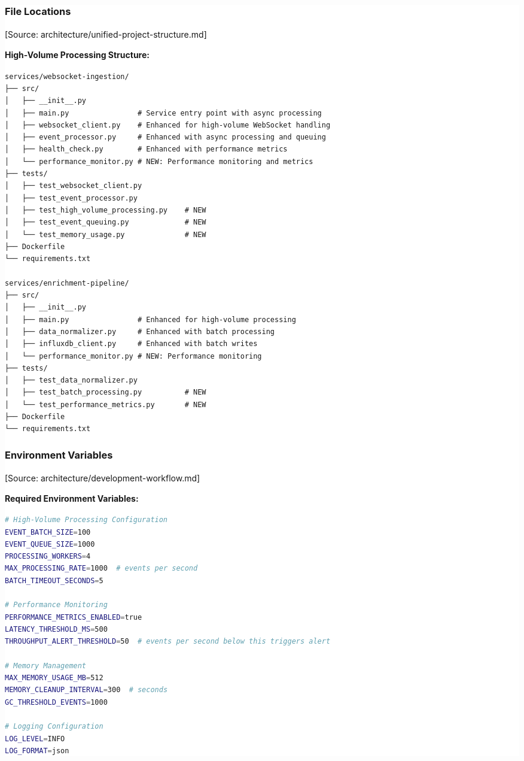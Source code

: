 ### File Locations
[Source: architecture/unified-project-structure.md]

**High-Volume Processing Structure:**
```
services/websocket-ingestion/
├── src/
│   ├── __init__.py
│   ├── main.py                # Service entry point with async processing
│   ├── websocket_client.py    # Enhanced for high-volume WebSocket handling
│   ├── event_processor.py     # Enhanced with async processing and queuing
│   ├── health_check.py        # Enhanced with performance metrics
│   └── performance_monitor.py # NEW: Performance monitoring and metrics
├── tests/
│   ├── test_websocket_client.py
│   ├── test_event_processor.py
│   ├── test_high_volume_processing.py    # NEW
│   ├── test_event_queuing.py             # NEW
│   └── test_memory_usage.py              # NEW
├── Dockerfile
└── requirements.txt

services/enrichment-pipeline/
├── src/
│   ├── __init__.py
│   ├── main.py                # Enhanced for high-volume processing
│   ├── data_normalizer.py     # Enhanced with batch processing
│   ├── influxdb_client.py     # Enhanced with batch writes
│   └── performance_monitor.py # NEW: Performance monitoring
├── tests/
│   ├── test_data_normalizer.py
│   ├── test_batch_processing.py          # NEW
│   └── test_performance_metrics.py       # NEW
├── Dockerfile
└── requirements.txt
```

### Environment Variables
[Source: architecture/development-workflow.md]

**Required Environment Variables:**
```bash
# High-Volume Processing Configuration
EVENT_BATCH_SIZE=100
EVENT_QUEUE_SIZE=1000
PROCESSING_WORKERS=4
MAX_PROCESSING_RATE=1000  # events per second
BATCH_TIMEOUT_SECONDS=5

# Performance Monitoring
PERFORMANCE_METRICS_ENABLED=true
LATENCY_THRESHOLD_MS=500
THROUGHPUT_ALERT_THRESHOLD=50  # events per second below this triggers alert

# Memory Management
MAX_MEMORY_USAGE_MB=512
MEMORY_CLEANUP_INTERVAL=300  # seconds
GC_THRESHOLD_EVENTS=1000

# Logging Configuration
LOG_LEVEL=INFO
LOG_FORMAT=json
```
